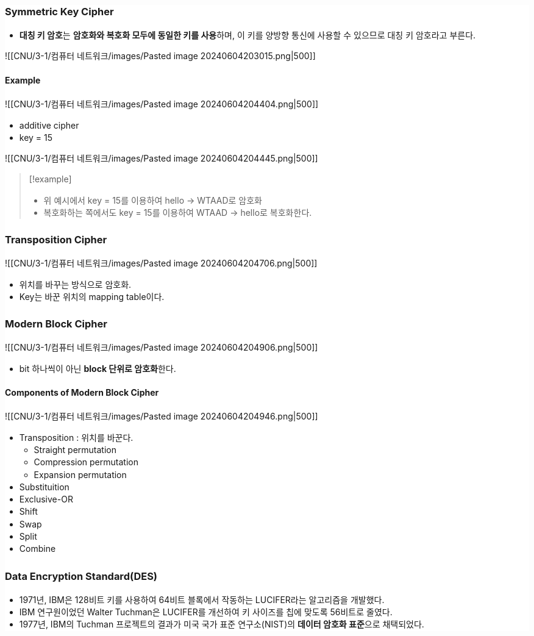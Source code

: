 
### Symmetric Key Cipher
- **대칭 키 암호**는 **암호화와 복호화 모두에 동일한 키를 사용**하며, 이 키를 양방향 통신에 사용할 수 있으므로 대칭 키 암호라고 부른다.

![[CNU/3-1/컴퓨터 네트워크/images/Pasted image 20240604203015.png|500]]

#### Example

![[CNU/3-1/컴퓨터 네트워크/images/Pasted image 20240604204404.png|500]]

- additive cipher
- key = 15

![[CNU/3-1/컴퓨터 네트워크/images/Pasted image 20240604204445.png|500]]

> [!example]
> - 위 예시에서 key = 15를 이용하여 hello → WTAAD로 암호화
> - 복호화하는 쪽에서도 key = 15를 이용하여 WTAAD → hello로 복호화한다.


### Transposition Cipher
![[CNU/3-1/컴퓨터 네트워크/images/Pasted image 20240604204706.png|500]]

- 위치를 바꾸는 방식으로 암호화.
- Key는 바꾼 위치의 mapping table이다.


### Modern Block Cipher
![[CNU/3-1/컴퓨터 네트워크/images/Pasted image 20240604204906.png|500]]

- bit 하나씩이 아닌 **block 단위로 암호화**한다.


#### Components of Modern Block Cipher
![[CNU/3-1/컴퓨터 네트워크/images/Pasted image 20240604204946.png|500]]

- Transposition : 위치를 바꾼다.
	- Straight permutation
	- Compression permutation
	- Expansion permutation
- Substituition
- Exclusive-OR
- Shift
- Swap
- Split
- Combine


### Data Encryption Standard(DES)
- 1971년, IBM은 128비트 키를 사용하여 64비트 블록에서 작동하는 LUCIFER라는 알고리즘을 개발했다.
- IBM 연구원이었던 Walter Tuchman은 LUCIFER를 개선하여 키 사이즈를 칩에 맞도록 56비트로 줄였다.
- 1977년, IBM의 Tuchman 프로젝트의 결과가 미국 국가 표준 연구소(NIST)의 **데이터 암호화 표준**으로 채택되었다.
